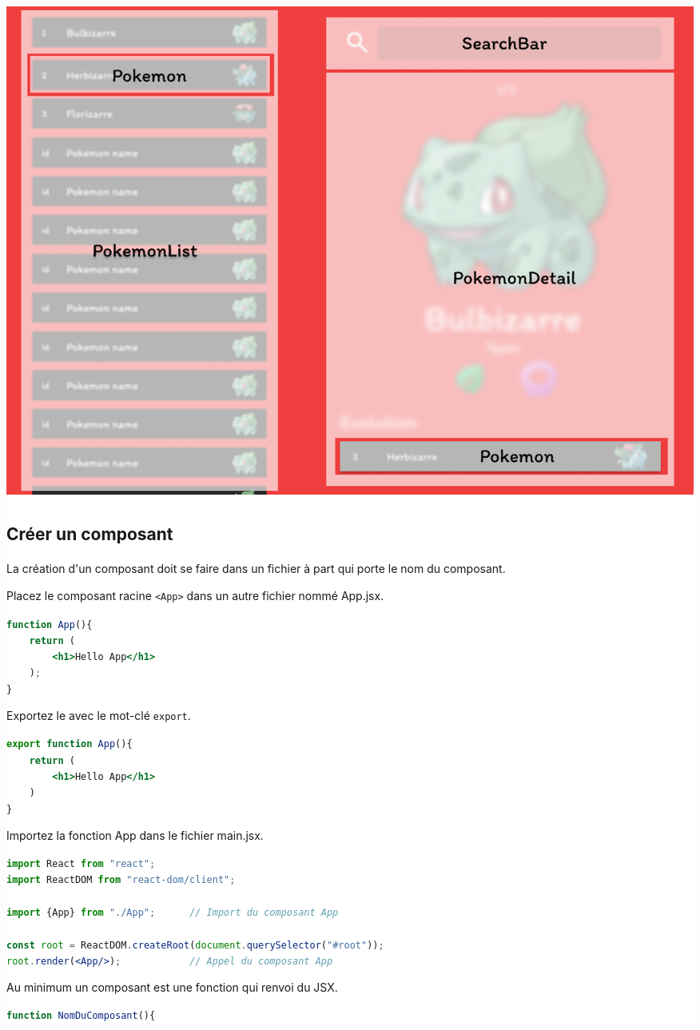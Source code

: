![alt text](Pokedex(5).png)

## Créer un composant
La création d'un composant doit se faire dans un fichier à part qui porte le nom du composant.

Placez le composant racine `<App>` dans un autre fichier nommé App.jsx.
```jsx
function App(){
    return (
        <h1>Hello App</h1>
    );
}
```
Exportez le avec le mot-clé `export`.
```jsx
export function App(){
    return (
        <h1>Hello App</h1>
    )
}
```
Importez la fonction App dans le fichier main.jsx.
```jsx
import React from "react";
import ReactDOM from "react-dom/client";

import {App} from "./App";      // Import du composant App

const root = ReactDOM.createRoot(document.querySelector("#root"));
root.render(<App/>);            // Appel du composant App
```
Au minimum un composant est une fonction qui renvoi du JSX.
```jsx
function NomDuComposant(){
```